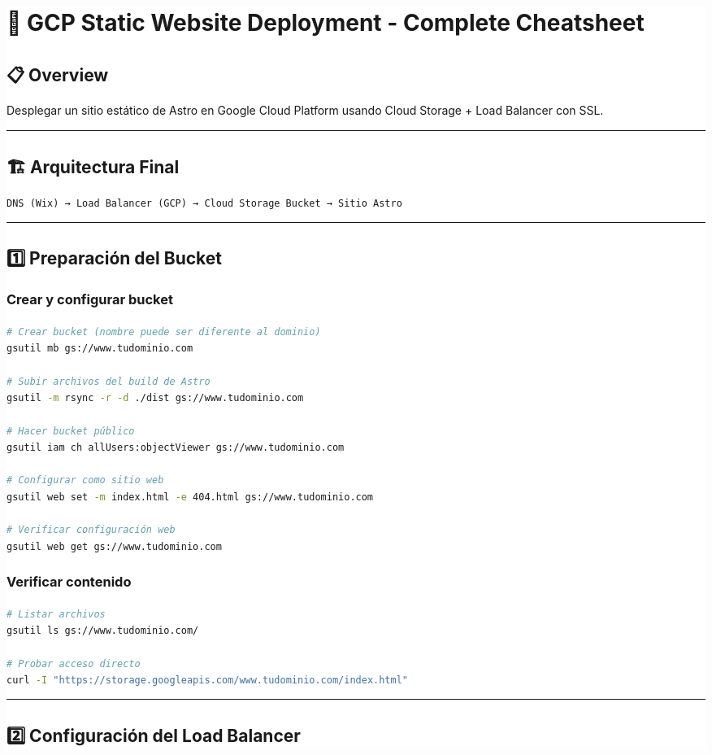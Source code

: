 # 🚀 GCP Static Website Deployment - Complete Cheatsheet

## 📋 Overview

Desplegar un sitio estático de Astro en Google Cloud Platform usando Cloud Storage + Load Balancer con SSL.

---

## 🏗️ Arquitectura Final

```
DNS (Wix) → Load Balancer (GCP) → Cloud Storage Bucket → Sitio Astro
```

---

## 1️⃣ Preparación del Bucket

### Crear y configurar bucket

```bash
# Crear bucket (nombre puede ser diferente al dominio)
gsutil mb gs://www.tudominio.com

# Subir archivos del build de Astro
gsutil -m rsync -r -d ./dist gs://www.tudominio.com

# Hacer bucket público
gsutil iam ch allUsers:objectViewer gs://www.tudominio.com

# Configurar como sitio web
gsutil web set -m index.html -e 404.html gs://www.tudominio.com

# Verificar configuración web
gsutil web get gs://www.tudominio.com
```

### Verificar contenido

```bash
# Listar archivos
gsutil ls gs://www.tudominio.com/

# Probar acceso directo
curl -I "https://storage.googleapis.com/www.tudominio.com/index.html"
```

---

## 2️⃣ Configuración del Load Balancer
